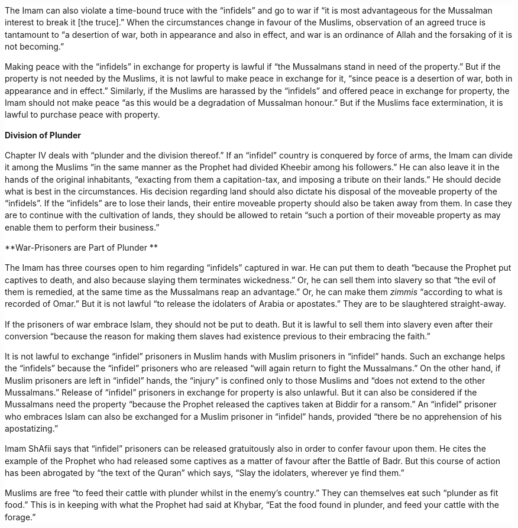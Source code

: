 The Imam can also violate a time-bound truce with the “infidels” and go to war if “it is most advantageous for the Mussalman interest to break it \[the truce\].” When the circumstances change in favour of the Muslims, observation of an agreed truce is tantamount to “a desertion of war, both in appearance and also in effect, and war is an ordinance of Allah and the forsaking of it is not becoming.”

Making peace with the “infidels” in exchange for property is lawful if “the Mussalmans stand in need of the property.” But if the property is not needed by the Muslims, it is not lawful to make peace in exchange for it, “since peace is a desertion of war, both in appearance and in effect.” Similarly, if the Muslims are harassed by the “infidels” and offered peace in exchange for property, the Imam should not make peace “as this would be a degradation of Mussalman honour.” But if the Muslims face extermination, it is lawful to purchase peace with property.

**Division of Plunder**

Chapter IV deals with “plunder and the division thereof.” If an “infidel” country is conquered by force of arms, the Imam can divide it among the Muslims “in the same manner as the Prophet had divided Kheebir among his followers.” He can also leave it in the hands of the original inhabitants, “exacting from them a capitation-tax, and imposing a tribute on their lands.” He should decide what is best in the circumstances.  His decision regarding land should also dictate his disposal of the moveable property of the “infidels”.  If the “infidels” are to lose their lands, their entire moveable property should also be taken away from them.  In case they are to continue with the cultivation of lands, they should be allowed to retain “such a portion of their moveable property as may enable them to perform their business.”

**War-Prisoners are Part of Plunder **

The Imam has three courses open to him regarding “infidels” captured in war.  He can put them to death “because the Prophet put captives to death, and also because slaying them terminates wickedness.” Or, he can sell them into slavery so that “the evil of them is remedied, at the same time as the Mussalmans reap an advantage.” Or, he can make them
*zimmis* “according to what is recorded of Omar.” But it is not lawful
“to release the idolaters of Arabia or apostates.” They are to be slaughtered straight-away.

If the prisoners of war embrace Islam, they should not be put to death. 
But it is lawful to sell them into slavery even after their conversion “because the reason for making them slaves had existence previous to their embracing the faith.”

It is not lawful to exchange “infidel” prisoners in Muslim hands with Muslim prisoners in “infidel” hands.  Such an exchange helps the “infidels” because the “infidel” prisoners who are released “will again return to fight the Mussalmans.” On the other hand, if Muslim prisoners are left in “infidel” hands, the “injury” is confined only to those Muslims and “does not extend to the other Mussalmans.” Release of “infidel” prisoners in exchange for property is also unlawful.  But it can also be considered if the Mussalmans need the property “because the Prophet released the captives taken at Biddir for a ransom.” An “infidel” prisoner who embraces Islam can also be exchanged for a Muslim prisoner in “infidel” hands, provided “there be no apprehension of his apostatizing.”

Imam ShAfii says that “infidel” prisoners can be released gratuitously also in order to confer favour upon them.  He cites the example of the Prophet who had released some captives as a matter of favour after the Battle of Badr.  But this course of action has been abrogated by “the text of the Quran” which says, “Slay the idolaters, wherever ye find them.”

Muslims are free “to feed their cattle with plunder whilst in the enemy’s country.” They can themselves eat such “plunder as fit food.” This is in keeping with what the Prophet had said at Khybar, “Eat the food found in plunder, and feed your cattle with the forage.”
